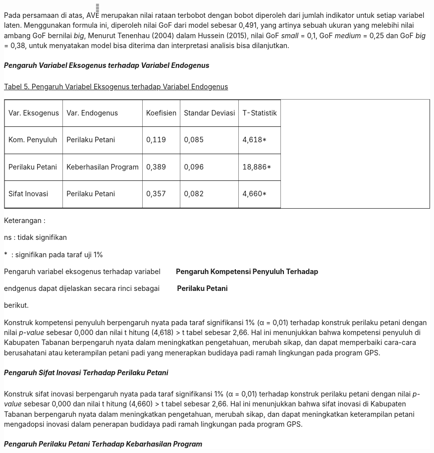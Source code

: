 <p><span class="font2">Pada persamaan di atas, AVE̅̅̅̅̅̅ merupakan nilai rataan terbobot dengan bobot diperoleh dari jumlah indikator untuk setiap variabel laten. Menggunakan formula ini, diperoleh nilai GoF dari model sebesar 0,491, yang artinya sebuah ukuran yang melebihi nilai ambang GoF bernilai </span><span class="font2" style="font-style:italic;">big</span><span class="font2">, Menurut Tenenhau (2004) dalam Hussein (2015), nilai GoF </span><span class="font2" style="font-style:italic;">small</span><span class="font2"> = 0,1, GoF </span><span class="font2" style="font-style:italic;">medium</span><span class="font2"> = 0,25 dan GoF </span><span class="font2" style="font-style:italic;">big</span><span class="font2"> = 0,38, untuk menyatakan model bisa diterima dan interpretasi analisis bisa dilanjutkan.</span></p>
<h5><a name="bookmark32"></a><span class="font2" style="font-weight:bold;"><a name="bookmark33"></a>Pengaruh Variabel Eksogenus terhadap Variabel Endogenus</span></h5>
<p><span class="font2" style="text-decoration:underline;">Tabel 5. Pengaruh Variabel Eksogenus terhadap Variabel Endogenus</span></p>
<table border="1">
<tr><td style="vertical-align:top;">
<p><span class="font2">Var. Eksogenus</span></p></td><td style="vertical-align:top;">
<p><span class="font2">Var. Endogenus</span></p></td><td style="vertical-align:top;">
<p><span class="font2">Koefisien</span></p></td><td style="vertical-align:top;">
<p><span class="font2">Standar Deviasi</span></p></td><td style="vertical-align:top;">
<p><span class="font2">T-Statistik</span></p></td></tr>
<tr><td style="vertical-align:bottom;">
<p><span class="font2">Kom. Penyuluh</span></p></td><td style="vertical-align:bottom;">
<p><span class="font2">Perilaku Petani</span></p></td><td style="vertical-align:bottom;">
<p><span class="font2">0,119</span></p></td><td style="vertical-align:bottom;">
<p><span class="font2">0,085</span></p></td><td style="vertical-align:bottom;">
<p><span class="font2">4,618*</span></p></td></tr>
<tr><td style="vertical-align:bottom;">
<p><span class="font2">Perilaku Petani</span></p></td><td style="vertical-align:bottom;">
<p><span class="font2">Keberhasilan Program</span></p></td><td style="vertical-align:bottom;">
<p><span class="font2">0,389</span></p></td><td style="vertical-align:bottom;">
<p><span class="font2">0,096</span></p></td><td style="vertical-align:bottom;">
<p><span class="font2">18,886*</span></p></td></tr>
<tr><td style="vertical-align:bottom;">
<p><span class="font2">Sifat Inovasi</span></p></td><td style="vertical-align:bottom;">
<p><span class="font2">Perilaku Petani</span></p></td><td style="vertical-align:bottom;">
<p><span class="font2">0,357</span></p></td><td style="vertical-align:bottom;">
<p><span class="font2">0,082</span></p></td><td style="vertical-align:bottom;">
<p><span class="font2">4,660*</span></p></td></tr>
</table>
<p><span class="font2">Keterangan :</span></p>
<p><span class="font2">ns : tidak signifikan</span></p>
<p><span class="font2">* &nbsp;: signifikan pada taraf uji 1%</span></p>
<p><span class="font2">Pengaruh variabel eksogenus terhadap variabel &nbsp;&nbsp;&nbsp;&nbsp;&nbsp;&nbsp;&nbsp;</span><span class="font2" style="font-weight:bold;">Pengaruh Kompetensi Penyuluh Terhadap</span></p>
<p><span class="font2">endgenus dapat dijelaskan secara rinci sebagai &nbsp;&nbsp;&nbsp;&nbsp;&nbsp;&nbsp;&nbsp;&nbsp;</span><span class="font2" style="font-weight:bold;">Perilaku Petani</span></p>
<p><span class="font2">berikut.</span></p>
<p><span class="font2">Konstruk kompetensi penyuluh berpengaruh nyata pada taraf signifikansi 1% (α = 0,01) terhadap konstruk perilaku petani dengan nilai </span><span class="font2" style="font-style:italic;">p-value </span><span class="font2">sebesar 0,000 dan nilai t hitung (4,618) &gt;&nbsp;t tabel sebesar 2,66. Hal ini menunjukkan bahwa kompetensi penyuluh di Kabupaten Tabanan berpengaruh nyata dalam meningkatkan pengetahuan, merubah sikap, dan dapat memperbaiki cara-cara berusahatani atau keterampilan petani padi yang menerapkan budidaya padi ramah lingkungan pada program GPS.</span></p>
<h5><a name="bookmark34"></a><span class="font2" style="font-weight:bold;"><a name="bookmark35"></a>Pengaruh Sifat Inovasi Terhadap Perilaku Petani</span></h5>
<p><span class="font2">Konstruk sifat inovasi berpengaruh nyata pada taraf signifikansi 1% (α = 0,01) terhadap konstruk perilaku petani dengan nilai </span><span class="font2" style="font-style:italic;">p-value</span><span class="font2"> sebesar 0,000 dan nilai t hitung (4,660) &gt;&nbsp;t tabel sebesar 2,66. Hal ini menunjukkan bahwa sifat inovasi di Kabupaten Tabanan berpengaruh nyata dalam meningkatkan pengetahuan, merubah sikap, dan dapat meningkatkan keterampilan petani mengadopsi inovasi dalam penerapan budidaya padi ramah lingkungan pada program GPS.</span></p>
<h5><a name="bookmark36"></a><span class="font2" style="font-weight:bold;"><a name="bookmark37"></a>Pengaruh Perilaku Petani Terhadap Kebarhasilan Program</span></h5>